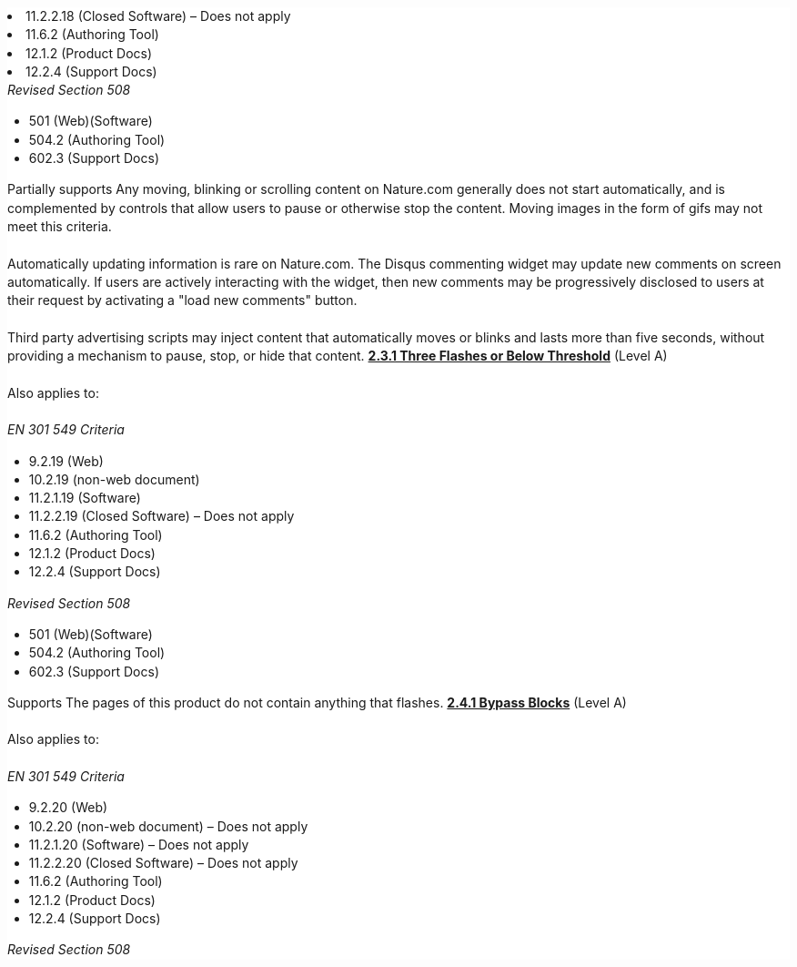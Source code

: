 <li>11.2.2.18 (Closed Software) – Does not apply</li>
<li>11.6.2 (Authoring Tool)</li>
<li>12.1.2 (Product Docs)</li>
<li>12.2.4 (Support Docs)</li>
</ul>
<em>Revised Section 508</em>
<ul>
<li>501 (Web)(Software)</li>
<li>504.2 (Authoring Tool)</li>
<li>602.3 (Support Docs)</li>
</ul></td>
<td>Partially supports</td>
<td>
Any moving, blinking or scrolling content on Nature.com generally does not start automatically, and is complemented by controls that allow users to pause or otherwise stop the content. Moving images in the form of gifs may not meet this criteria. 
<br><br>
Automatically updating information is rare on Nature.com. The Disqus commenting widget may update new comments on screen automatically. If users are actively interacting with the widget, then new comments may be progressively disclosed to users at their request by activating a "load new comments" button. 
<br><br>
Third party advertising scripts may inject content that automatically moves or blinks and lasts more than five seconds, without providing a mechanism to pause, stop, or hide that content. 
</td>
</tr>
<tr>
<td><a href="http://www.w3.org/TR/WCAG20/#seizure-does-not-violate"><strong>2.3.1 Three Flashes or Below Threshold</strong></a> (Level A)
<br><br>Also applies to:<br><br>
<em>EN 301 549 Criteria</em>
<ul>
<li>9.2.19 (Web)</li>
<li>10.2.19 (non-web document)</li>
<li>11.2.1.19 (Software)</li>
<li>11.2.2.19 (Closed Software) – Does not apply</li>
<li>11.6.2 (Authoring Tool)</li>
<li>12.1.2 (Product Docs)</li>
<li>12.2.4 (Support Docs)</li>
</ul>
<em>Revised Section 508</em>
<ul>
<li>501 (Web)(Software)</li>
<li>504.2 (Authoring Tool)</li>
<li>602.3 (Support Docs)</li>
</ul></td>
<td>Supports</td>
<td>The pages of this product do not contain anything that flashes.</td>
</tr>
<tr>
<td><a href="http://www.w3.org/TR/WCAG20/#navigation-mechanisms-skip"><strong>2.4.1 Bypass Blocks</strong></a> (Level A)
<br><br>Also applies to:<br><br>
<em>EN 301 549 Criteria</em>
<ul>
<li>9.2.20 (Web)</li>
<li>10.2.20 (non-web document) – Does not apply</li>
<li>11.2.1.20 (Software) – Does not apply</li>
<li>11.2.2.20 (Closed Software) – Does not apply</li>
<li>11.6.2 (Authoring Tool)</li>
<li>12.1.2 (Product Docs)</li>
<li>12.2.4 (Support Docs)</li>
</ul>
<em>Revised Section 508</em>